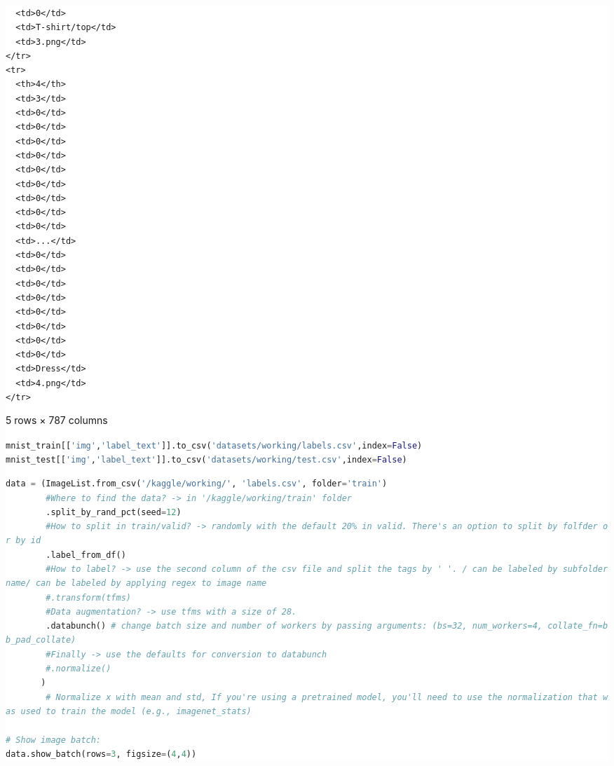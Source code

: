       <td>0</td>
      <td>T-shirt/top</td>
      <td>3.png</td>
    </tr>
    <tr>
      <th>4</th>
      <td>3</td>
      <td>0</td>
      <td>0</td>
      <td>0</td>
      <td>0</td>
      <td>0</td>
      <td>0</td>
      <td>0</td>
      <td>0</td>
      <td>0</td>
      <td>...</td>
      <td>0</td>
      <td>0</td>
      <td>0</td>
      <td>0</td>
      <td>0</td>
      <td>0</td>
      <td>0</td>
      <td>0</td>
      <td>Dress</td>
      <td>4.png</td>
    </tr>
  </tbody>
</table>
<p>5 rows × 787 columns</p>
</div>




```python
mnist_train[['img','label_text']].to_csv('datasets/working/labels.csv',index=False)
mnist_test[['img','label_text']].to_csv('datasets/working/test.csv',index=False)
```


```python
data = (ImageList.from_csv('/kaggle/working/', 'labels.csv', folder='train')
        #Where to find the data? -> in '/kaggle/working/train' folder
        .split_by_rand_pct(seed=12)
        #How to split in train/valid? -> randomly with the default 20% in valid. There's an option to split by folfder or by id
        .label_from_df()
        #How to label? -> use the second column of the csv file and split the tags by ' '. / can be labeled by subfolder name/ can be labeled by applying regex to image name
        #.transform(tfms)
        #Data augmentation? -> use tfms with a size of 28. 
        .databunch() # change batch size and number of workers by passing arguments: (bs=32, num_workers=4, collate_fn=bb_pad_collate)
        #Finally -> use the defaults for conversion to databunch
        #.normalize()
       )   
        # Normalize x with mean and std, If you're using a pretrained model, you'll need to use the normalization that was used to train the model (e.g., imagenet_stats)

# Show image batch:
data.show_batch(rows=3, figsize=(4,4))
```
